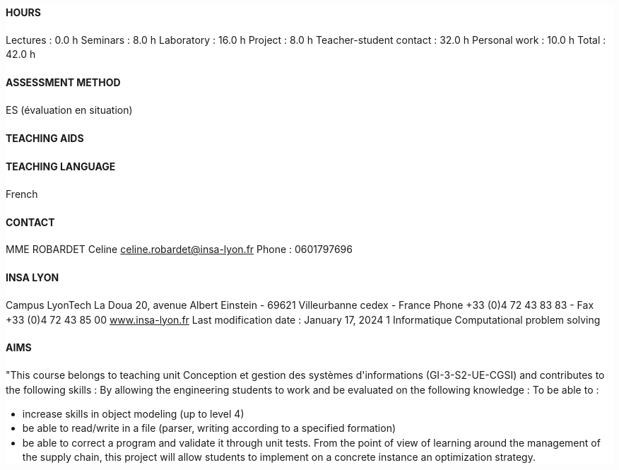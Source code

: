 #### HOURS

Lectures :
0.0 h
Seminars :
8.0 h
Laboratory :
16.0 h
Project :
8.0 h
Teacher-student
contact :
32.0 h
Personal work :
10.0 h
Total :
42.0 h

#### ASSESSMENT METHOD

ES (évaluation en situation)

#### TEACHING AIDS


#### TEACHING LANGUAGE

French

#### CONTACT

MME ROBARDET Celine
celine.robardet@insa-lyon.fr
Phone : 0601797696

#### INSA LYON

Campus LyonTech La Doua
20, avenue Albert Einstein - 69621 Villeurbanne cedex - France
Phone +33 (0)4 72 43 83 83 - Fax +33 (0)4 72 43 85 00
www.insa-lyon.fr
Last modification date : January 17, 2024
1
Informatique
Computational problem solving

#### AIMS

"This course belongs to teaching unit Conception et gestion des systèmes d'informations
(GI-3-S2-UE-CGSI) and contributes to the following skills :
By allowing the engineering students to work and be evaluated on the following knowledge :
To be able to :
* increase skills in object modeling (up to level 4)
* be able to read/write in a file (parser, writing according to a specified formation)
* be able to correct a program and validate it through unit tests.
From the point of view of learning around the management of the supply chain, this project
will allow students to implement on a concrete instance an optimization strategy.
